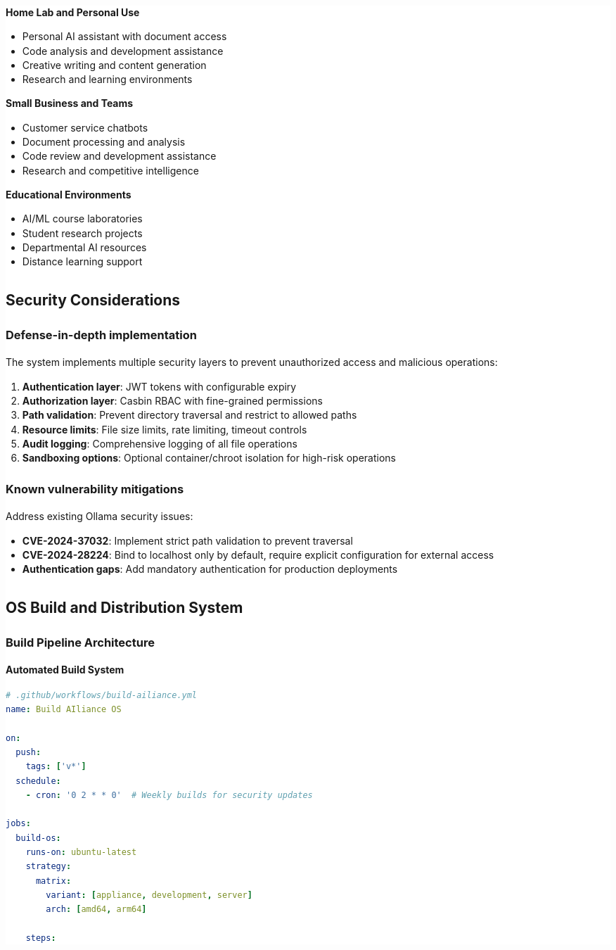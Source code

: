 **Home Lab and Personal Use**
- Personal AI assistant with document access
- Code analysis and development assistance  
- Creative writing and content generation
- Research and learning environments

**Small Business and Teams**
- Customer service chatbots
- Document processing and analysis
- Code review and development assistance
- Research and competitive intelligence

**Educational Environments**
- AI/ML course laboratories
- Student research projects
- Departmental AI resources
- Distance learning support

## Security Considerations

### Defense-in-depth implementation

The system implements multiple security layers to prevent unauthorized access and malicious operations:

1. **Authentication layer**: JWT tokens with configurable expiry
2. **Authorization layer**: Casbin RBAC with fine-grained permissions
3. **Path validation**: Prevent directory traversal and restrict to allowed paths
4. **Resource limits**: File size limits, rate limiting, timeout controls
5. **Audit logging**: Comprehensive logging of all file operations
6. **Sandboxing options**: Optional container/chroot isolation for high-risk operations

### Known vulnerability mitigations

Address existing Ollama security issues:
- **CVE-2024-37032**: Implement strict path validation to prevent traversal
- **CVE-2024-28224**: Bind to localhost only by default, require explicit configuration for external access
- **Authentication gaps**: Add mandatory authentication for production deployments

## OS Build and Distribution System

### Build Pipeline Architecture

**Automated Build System**
```yaml
# .github/workflows/build-ailiance.yml
name: Build AIliance OS

on:
  push:
    tags: ['v*']
  schedule:
    - cron: '0 2 * * 0'  # Weekly builds for security updates

jobs:
  build-os:
    runs-on: ubuntu-latest
    strategy:
      matrix:
        variant: [appliance, development, server]
        arch: [amd64, arm64]
    
    steps:
```